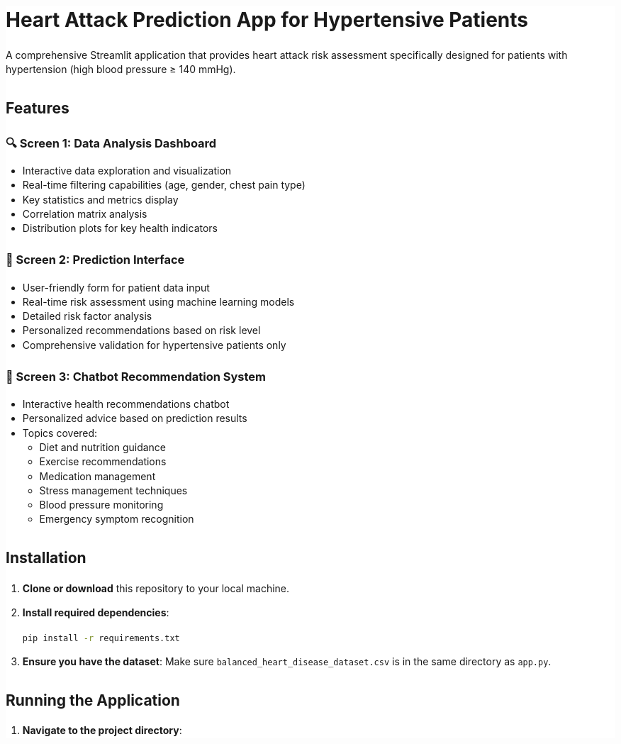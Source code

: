 # Heart Attack Prediction App for Hypertensive Patients

A comprehensive Streamlit application that provides heart attack risk assessment specifically designed for patients with hypertension (high blood pressure ≥ 140 mmHg).

## Features

### 🔍 Screen 1: Data Analysis Dashboard

- Interactive data exploration and visualization
- Real-time filtering capabilities (age, gender, chest pain type)
- Key statistics and metrics display
- Correlation matrix analysis
- Distribution plots for key health indicators

### 🎯 Screen 2: Prediction Interface

- User-friendly form for patient data input
- Real-time risk assessment using machine learning models
- Detailed risk factor analysis
- Personalized recommendations based on risk level
- Comprehensive validation for hypertensive patients only

### 🤖 Screen 3: Chatbot Recommendation System

- Interactive health recommendations chatbot
- Personalized advice based on prediction results
- Topics covered:
  - Diet and nutrition guidance
  - Exercise recommendations
  - Medication management
  - Stress management techniques
  - Blood pressure monitoring
  - Emergency symptom recognition

## Installation

1. **Clone or download** this repository to your local machine.

2. **Install required dependencies**:

   ```bash
   pip install -r requirements.txt
   ```

3. **Ensure you have the dataset**: Make sure `balanced_heart_disease_dataset.csv` is in the same directory as `app.py`.

## Running the Application

1. **Navigate to the project directory**:
